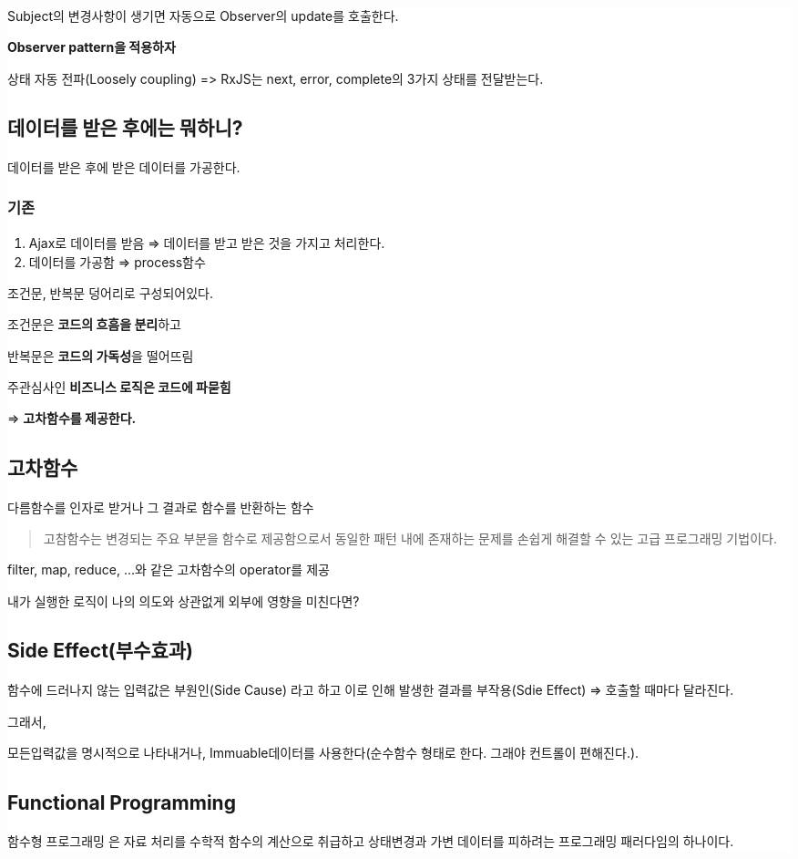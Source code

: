Subject의 변경사항이 생기면 자동으로 Observer의 update를 호출한다.
<br/>

**Observer pattern을 적용하자**
<br/>

상태 자동 전파(Loosely coupling) => RxJS는 next, error, complete의 3가지 상태를 전달받는다.
<br/>

## 데이터를 받은 후에는 뭐하니?

데이터를 받은 후에 받은 데이터를 가공한다.
<br/>

### 기존

1. Ajax로 데이터를 받음 ⇒ 데이터를 받고 받은 것을 가지고 처리한다.
2. 데이터를 가공함 ⇒ process함수

조건문, 반복문 덩어리로 구성되어있다.

조건문은 **코드의 흐흠을 분리**하고

반복문은 **코드의 가독성**을 떨어뜨림

주관심사인 **비즈니스 로직은 코드에 파묻힘**

⇒ **고차함수를 제공한다.**
<br/>

## 고차함수

다름함수를 인자로 받거나 그 결과로 함수를 반환하는 함수

> 고참함수는 변경되는 주요 부분을 함수로 제공함으로서 동일한 패턴 내에 존재하는 문제를 손쉽게 해결할 수 있는 고급 프로그래밍 기법이다.

filter, map, reduce, ...와 같은 고차함수의 operator를 제공
<br/>

내가 실행한 로직이 나의 의도와 상관없게 외부에 영향을 미친다면?
<br/>

## Side Effect(부수효과)

함수에 드러나지 않는 입력값은 부원인(Side Cause) 라고 하고 이로 인해 발생한 결과를 부작용(Sdie Effect) ⇒ 호출할 때마다 달라진다.
<br/>

그래서,
<br/>

모든입력값을 명시적으로 나타내거나, Immuable데이터를 사용한다(순수함수 형태로 한다. 그래야 컨트롤이 편해진다.).
<br/>

## Functional Programming

함수형 프로그래밍 은 자료 처리를 수학적 함수의 계산으로 취급하고 상태변경과 가변 데이터를 피하려는 프로그래밍 패러다임의 하나이다.
